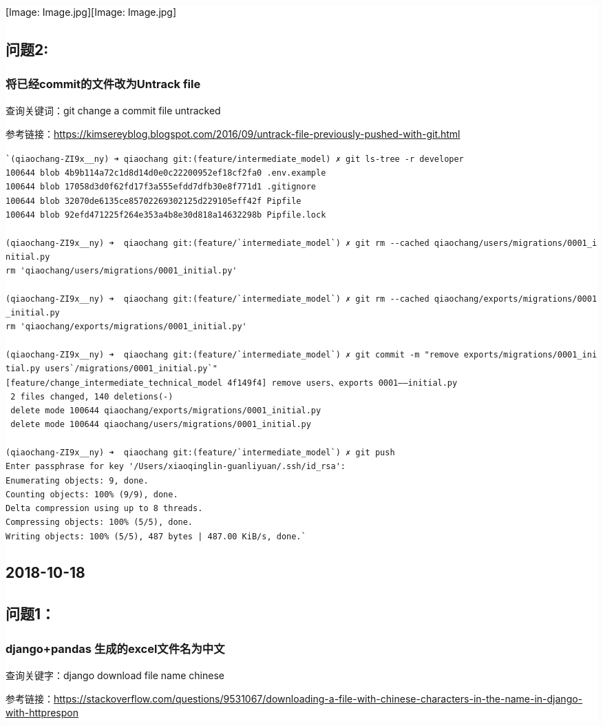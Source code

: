 [Image: Image.jpg][Image: Image.jpg]

## 问题2:

### 将已经commit的文件改为Untrack file 


查询关键词：git change a commit file untracked

参考链接：https://kimsereyblog.blogspot.com/2016/09/untrack-file-previously-pushed-with-git.html

```
`(qiaochang-ZI9x__ny) ➜ qiaochang git:(feature/intermediate_model) ✗ git ls-tree -r developer
100644 blob 4b9b114a72c1d8d14d0e0c22200952ef18cf2fa0 .env.example 
100644 blob 17058d3d0f62fd17f3a555efdd7dfb30e8f771d1 .gitignore 
100644 blob 32070de6135ce85702269302125d229105eff42f Pipfile
100644 blob 92efd471225f264e353a4b8e30d818a14632298b Pipfile.lock

(qiaochang-ZI9x__ny) ➜  qiaochang git:(feature/`intermediate_model`) ✗ git rm --cached qiaochang/users/migrations/0001_initial.py 
rm 'qiaochang/users/migrations/0001_initial.py'

(qiaochang-ZI9x__ny) ➜  qiaochang git:(feature/`intermediate_model`) ✗ git rm --cached qiaochang/exports/migrations/0001_initial.py 
rm 'qiaochang/exports/migrations/0001_initial.py'

(qiaochang-ZI9x__ny) ➜  qiaochang git:(feature/`intermediate_model`) ✗ git commit -m "remove exports/migrations/0001_initial.py users`/migrations/0001_initial.py`"
[feature/change_intermediate_technical_model 4f149f4] remove users、exports 0001——initial.py
 2 files changed, 140 deletions(-)
 delete mode 100644 qiaochang/exports/migrations/0001_initial.py
 delete mode 100644 qiaochang/users/migrations/0001_initial.py

(qiaochang-ZI9x__ny) ➜  qiaochang git:(feature/`intermediate_model`) ✗ git push 
Enter passphrase for key '/Users/xiaoqinglin-guanliyuan/.ssh/id_rsa': 
Enumerating objects: 9, done.
Counting objects: 100% (9/9), done.
Delta compression using up to 8 threads.
Compressing objects: 100% (5/5), done.
Writing objects: 100% (5/5), 487 bytes | 487.00 KiB/s, done.`
```

## 2018-10-18

## 问题1：

### django+pandas 生成的excel文件名为中文


查询关键字：django download file name chinese

参考链接：https://stackoverflow.com/questions/9531067/downloading-a-file-with-chinese-characters-in-the-name-in-django-with-httprespon
